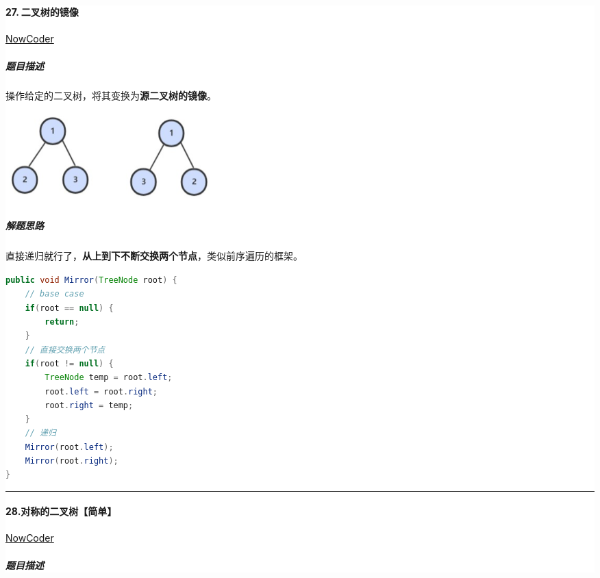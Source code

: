 
#### 27. 二叉树的镜像

[NowCoder](https://www.nowcoder.com/practice/564f4c26aa584921bc75623e48ca3011?tpId=13&tqId=11171&tPage=1&rp=1&ru=/ta/coding-interviews&qru=/ta/coding-interviews/question-ranking)

##### 题目描述

操作给定的二叉树，将其变换为**源二叉树的镜像**。

<img src="assets/1563522409494.png" alt="1563522409494" style="zoom:50%;" />

##### 解题思路

直接递归就行了，**从上到下不断交换两个节点**，类似前序遍历的框架。

```java
public void Mirror(TreeNode root) {
    // base case
    if(root == null) {
        return;
    }
    // 直接交换两个节点
    if(root != null) {
        TreeNode temp = root.left;
        root.left = root.right;
        root.right = temp;
    }
    // 递归
    Mirror(root.left);
    Mirror(root.right);
}
```

---

#### 28.对称的二叉树【简单】

[NowCoder](https://www.nowcoder.com/practice/ff05d44dfdb04e1d83bdbdab320efbcb?tpId=13&tqId=11211&tPage=1&rp=1&ru=/ta/coding-interviews&qru=/ta/coding-interviews/question-ranking)

##### 题目描述
